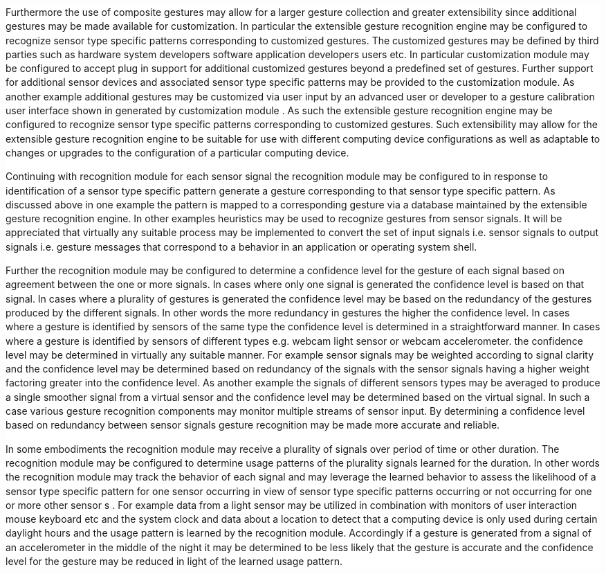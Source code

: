 Furthermore the use of composite gestures may allow for a larger gesture collection and greater extensibility since additional gestures may be made available for customization. In particular the extensible gesture recognition engine may be configured to recognize sensor type specific patterns corresponding to customized gestures. The customized gestures may be defined by third parties such as hardware system developers software application developers users etc. In particular customization module may be configured to accept plug in support for additional customized gestures beyond a predefined set of gestures. Further support for additional sensor devices and associated sensor type specific patterns may be provided to the customization module. As another example additional gestures may be customized via user input by an advanced user or developer to a gesture calibration user interface shown in generated by customization module . As such the extensible gesture recognition engine may be configured to recognize sensor type specific patterns corresponding to customized gestures. Such extensibility may allow for the extensible gesture recognition engine to be suitable for use with different computing device configurations as well as adaptable to changes or upgrades to the configuration of a particular computing device.

Continuing with recognition module for each sensor signal the recognition module may be configured to in response to identification of a sensor type specific pattern generate a gesture corresponding to that sensor type specific pattern. As discussed above in one example the pattern is mapped to a corresponding gesture via a database maintained by the extensible gesture recognition engine. In other examples heuristics may be used to recognize gestures from sensor signals. It will be appreciated that virtually any suitable process may be implemented to convert the set of input signals i.e. sensor signals to output signals i.e. gesture messages that correspond to a behavior in an application or operating system shell.

Further the recognition module may be configured to determine a confidence level for the gesture of each signal based on agreement between the one or more signals. In cases where only one signal is generated the confidence level is based on that signal. In cases where a plurality of gestures is generated the confidence level may be based on the redundancy of the gestures produced by the different signals. In other words the more redundancy in gestures the higher the confidence level. In cases where a gesture is identified by sensors of the same type the confidence level is determined in a straightforward manner. In cases where a gesture is identified by sensors of different types e.g. webcam light sensor or webcam accelerometer. the confidence level may be determined in virtually any suitable manner. For example sensor signals may be weighted according to signal clarity and the confidence level may be determined based on redundancy of the signals with the sensor signals having a higher weight factoring greater into the confidence level. As another example the signals of different sensors types may be averaged to produce a single smoother signal from a virtual sensor and the confidence level may be determined based on the virtual signal. In such a case various gesture recognition components may monitor multiple streams of sensor input. By determining a confidence level based on redundancy between sensor signals gesture recognition may be made more accurate and reliable.

In some embodiments the recognition module may receive a plurality of signals over period of time or other duration. The recognition module may be configured to determine usage patterns of the plurality signals learned for the duration. In other words the recognition module may track the behavior of each signal and may leverage the learned behavior to assess the likelihood of a sensor type specific pattern for one sensor occurring in view of sensor type specific patterns occurring or not occurring for one or more other sensor s . For example data from a light sensor may be utilized in combination with monitors of user interaction mouse keyboard etc and the system clock and data about a location to detect that a computing device is only used during certain daylight hours and the usage pattern is learned by the recognition module. Accordingly if a gesture is generated from a signal of an accelerometer in the middle of the night it may be determined to be less likely that the gesture is accurate and the confidence level for the gesture may be reduced in light of the learned usage pattern.
